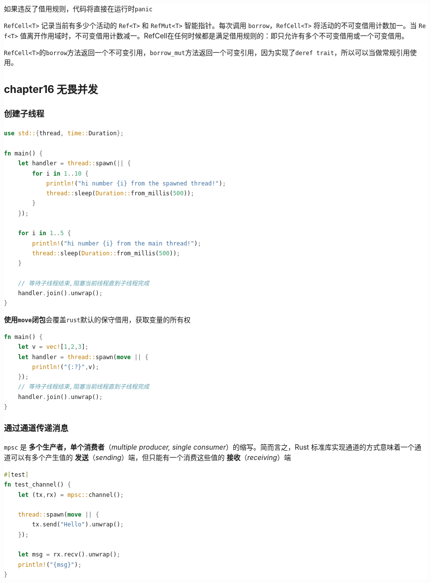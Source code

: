   如果违反了借用规则，代码将直接在运行时`panic`

  `RefCell<T>` 记录当前有多少个活动的 `Ref<T>` 和 `RefMut<T>` 智能指针。每次调用 `borrow`，`RefCell<T>` 将活动的不可变借用计数加一。当 `Ref<T>` 值离开作用域时，不可变借用计数减一。RefCell<T>在任何时候都是满足借用规则的：即只允许有多个不可变借用或一个可变借用。

  `RefCell<T>`的`borrow`方法返回一个不可变引用，`borrow_mut`方法返回一个可变引用，因为实现了`deref trait`，所以可以当做常规引用使用。

## chapter16 无畏并发

### **创建子线程**

```rust
use std::{thread, time::Duration};

fn main() {
    let handler = thread::spawn(|| {
        for i in 1..10 {
            println!("hi number {i} from the spawned thread!");
            thread::sleep(Duration::from_millis(500));
        }
    });

    for i in 1..5 {
        println!("hi number {i} from the main thread!");
        thread::sleep(Duration::from_millis(500));
    }

    // 等待子线程结束,阻塞当前线程直到子线程完成
    handler.join().unwrap();
}
```

**使用`move`闭包**会覆盖`rust`默认的保守借用，获取变量的所有权

```rust
fn main() {
    let v = vec![1,2,3];
    let handler = thread::spawn(move || {
        println!("{:?}",v);
    });
    // 等待子线程结束,阻塞当前线程直到子线程完成
    handler.join().unwrap();
}
```

### **通过通道传递消息**

`mpsc` 是 **多个生产者，单个消费者**（*multiple producer, single consumer*）的缩写。简而言之，Rust 标准库实现通道的方式意味着一个通道可以有多个产生值的 **发送**（*sending*）端，但只能有一个消费这些值的 **接收**（*receiving*）端

```rust
#[test]
fn test_channel() {
    let (tx,rx) = mpsc::channel();

    thread::spawn(move || {
        tx.send("Hello").unwrap();
    });

    let msg = rx.recv().unwrap();
    println!("{msg}");
}
```

